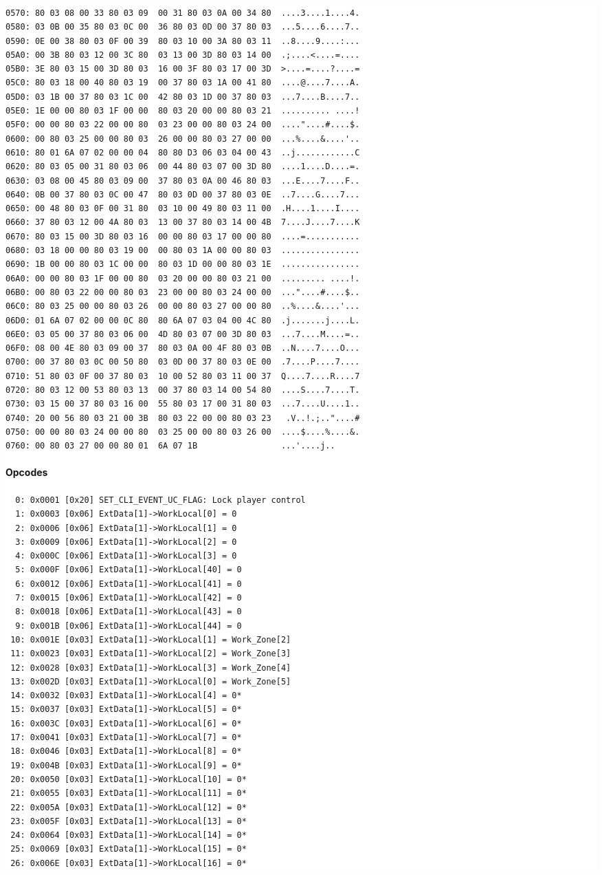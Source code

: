```
0570: 80 03 08 00 33 80 03 09  00 31 80 03 0A 00 34 80  ....3....1....4.
0580: 03 0B 00 35 80 03 0C 00  36 80 03 0D 00 37 80 03  ...5....6....7..
0590: 0E 00 38 80 03 0F 00 39  80 03 10 00 3A 80 03 11  ..8....9....:...
05A0: 00 3B 80 03 12 00 3C 80  03 13 00 3D 80 03 14 00  .;....<....=....
05B0: 3E 80 03 15 00 3D 80 03  16 00 3F 80 03 17 00 3D  >....=....?....=
05C0: 80 03 18 00 40 80 03 19  00 37 80 03 1A 00 41 80  ....@....7....A.
05D0: 03 1B 00 37 80 03 1C 00  42 80 03 1D 00 37 80 03  ...7....B....7..
05E0: 1E 00 00 80 03 1F 00 00  80 03 20 00 00 80 03 21  .......... ....!
05F0: 00 00 80 03 22 00 00 80  03 23 00 00 80 03 24 00  ...."....#....$.
0600: 00 80 03 25 00 00 80 03  26 00 00 80 03 27 00 00  ...%....&....'..
0610: 80 01 6A 07 02 00 00 04  80 80 D3 06 03 04 00 43  ..j............C
0620: 80 03 05 00 31 80 03 06  00 44 80 03 07 00 3D 80  ....1....D....=.
0630: 03 08 00 45 80 03 09 00  37 80 03 0A 00 46 80 03  ...E....7....F..
0640: 0B 00 37 80 03 0C 00 47  80 03 0D 00 37 80 03 0E  ..7....G....7...
0650: 00 48 80 03 0F 00 31 80  03 10 00 49 80 03 11 00  .H....1....I....
0660: 37 80 03 12 00 4A 80 03  13 00 37 80 03 14 00 4B  7....J....7....K
0670: 80 03 15 00 3D 80 03 16  00 00 80 03 17 00 00 80  ....=...........
0680: 03 18 00 00 80 03 19 00  00 80 03 1A 00 00 80 03  ................
0690: 1B 00 00 80 03 1C 00 00  80 03 1D 00 00 80 03 1E  ................
06A0: 00 00 80 03 1F 00 00 80  03 20 00 00 80 03 21 00  ......... ....!.
06B0: 00 80 03 22 00 00 80 03  23 00 00 80 03 24 00 00  ..."....#....$..
06C0: 80 03 25 00 00 80 03 26  00 00 80 03 27 00 00 80  ..%....&....'...
06D0: 01 6A 07 02 00 00 0C 80  80 6A 07 03 04 00 4C 80  .j.......j....L.
06E0: 03 05 00 37 80 03 06 00  4D 80 03 07 00 3D 80 03  ...7....M....=..
06F0: 08 00 4E 80 03 09 00 37  80 03 0A 00 4F 80 03 0B  ..N....7....O...
0700: 00 37 80 03 0C 00 50 80  03 0D 00 37 80 03 0E 00  .7....P....7....
0710: 51 80 03 0F 00 37 80 03  10 00 52 80 03 11 00 37  Q....7....R....7
0720: 80 03 12 00 53 80 03 13  00 37 80 03 14 00 54 80  ....S....7....T.
0730: 03 15 00 37 80 03 16 00  55 80 03 17 00 31 80 03  ...7....U....1..
0740: 20 00 56 80 03 21 00 3B  80 03 22 00 00 80 03 23   .V..!.;.."....#
0750: 00 00 80 03 24 00 00 80  03 25 00 00 80 03 26 00  ....$....%....&.
0760: 00 80 03 27 00 00 80 01  6A 07 1B                 ...'....j..     
```

#### Opcodes

```
  0: 0x0001 [0x20] SET_CLI_EVENT_UC_FLAG: Lock player control
  1: 0x0003 [0x06] ExtData[1]->WorkLocal[0] = 0
  2: 0x0006 [0x06] ExtData[1]->WorkLocal[1] = 0
  3: 0x0009 [0x06] ExtData[1]->WorkLocal[2] = 0
  4: 0x000C [0x06] ExtData[1]->WorkLocal[3] = 0
  5: 0x000F [0x06] ExtData[1]->WorkLocal[40] = 0
  6: 0x0012 [0x06] ExtData[1]->WorkLocal[41] = 0
  7: 0x0015 [0x06] ExtData[1]->WorkLocal[42] = 0
  8: 0x0018 [0x06] ExtData[1]->WorkLocal[43] = 0
  9: 0x001B [0x06] ExtData[1]->WorkLocal[44] = 0
 10: 0x001E [0x03] ExtData[1]->WorkLocal[1] = Work_Zone[2]
 11: 0x0023 [0x03] ExtData[1]->WorkLocal[2] = Work_Zone[3]
 12: 0x0028 [0x03] ExtData[1]->WorkLocal[3] = Work_Zone[4]
 13: 0x002D [0x03] ExtData[1]->WorkLocal[0] = Work_Zone[5]
 14: 0x0032 [0x03] ExtData[1]->WorkLocal[4] = 0*
 15: 0x0037 [0x03] ExtData[1]->WorkLocal[5] = 0*
 16: 0x003C [0x03] ExtData[1]->WorkLocal[6] = 0*
 17: 0x0041 [0x03] ExtData[1]->WorkLocal[7] = 0*
 18: 0x0046 [0x03] ExtData[1]->WorkLocal[8] = 0*
 19: 0x004B [0x03] ExtData[1]->WorkLocal[9] = 0*
 20: 0x0050 [0x03] ExtData[1]->WorkLocal[10] = 0*
 21: 0x0055 [0x03] ExtData[1]->WorkLocal[11] = 0*
 22: 0x005A [0x03] ExtData[1]->WorkLocal[12] = 0*
 23: 0x005F [0x03] ExtData[1]->WorkLocal[13] = 0*
 24: 0x0064 [0x03] ExtData[1]->WorkLocal[14] = 0*
 25: 0x0069 [0x03] ExtData[1]->WorkLocal[15] = 0*
 26: 0x006E [0x03] ExtData[1]->WorkLocal[16] = 0*
```